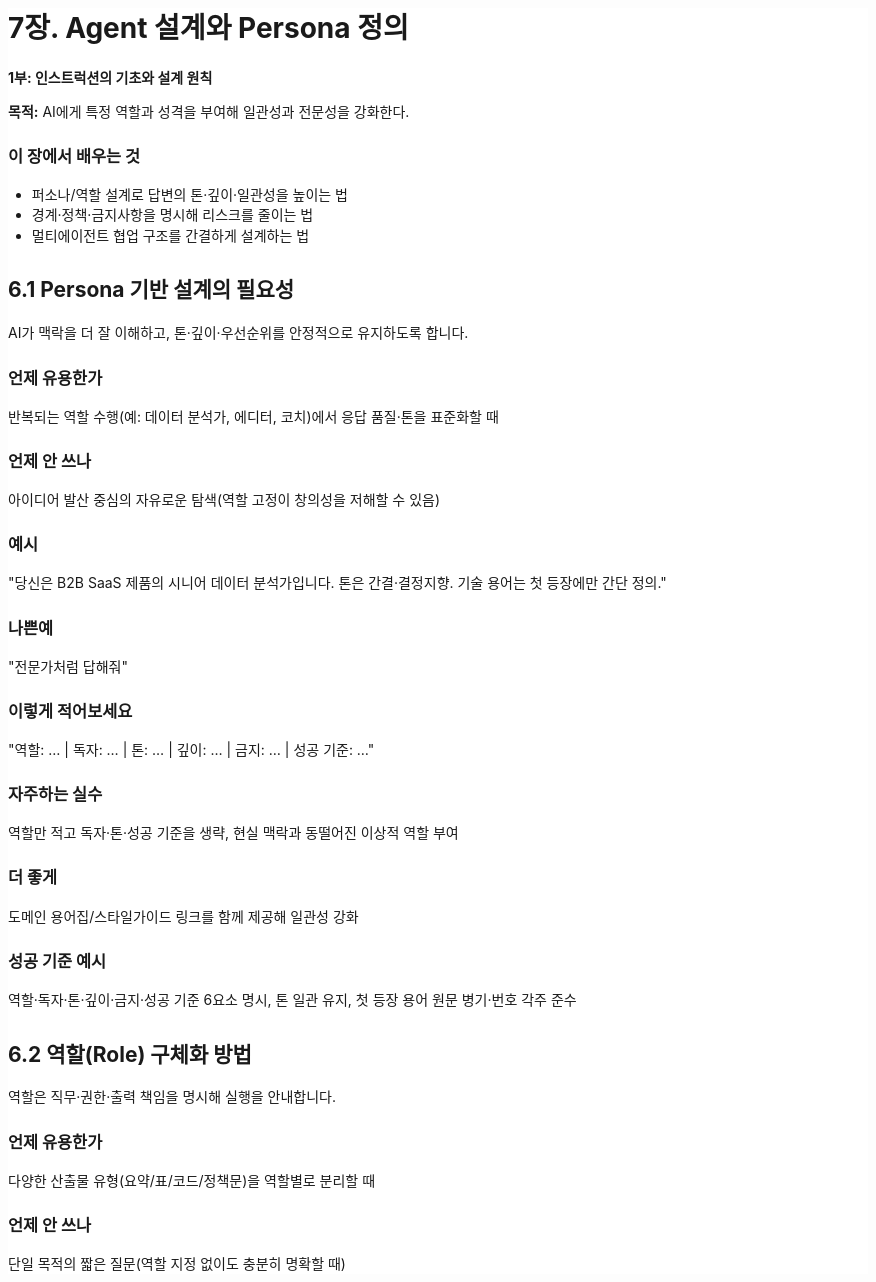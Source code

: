 # 7장. Agent 설계와 Persona 정의

**1부: 인스트럭션의 기초와 설계 원칙**

**목적:** AI에게 특정 역할과 성격을 부여해 일관성과 전문성을 강화한다.

### 이 장에서 배우는 것
- 퍼소나/역할 설계로 답변의 톤·깊이·일관성을 높이는 법
- 경계·정책·금지사항을 명시해 리스크를 줄이는 법
- 멀티에이전트 협업 구조를 간결하게 설계하는 법

## 6.1 Persona 기반 설계의 필요성
AI가 맥락을 더 잘 이해하고, 톤·깊이·우선순위를 안정적으로 유지하도록 합니다.

### 언제 유용한가
반복되는 역할 수행(예: 데이터 분석가, 에디터, 코치)에서 응답 품질·톤을 표준화할 때

### 언제 안 쓰나
아이디어 발산 중심의 자유로운 탐색(역할 고정이 창의성을 저해할 수 있음)

### 예시
"당신은 B2B SaaS 제품의 시니어 데이터 분석가입니다. 톤은 간결·결정지향. 기술 용어는 첫 등장에만 간단 정의."

### 나쁜예
"전문가처럼 답해줘"

### 이렇게 적어보세요
"역할: … | 독자: … | 톤: … | 깊이: … | 금지: … | 성공 기준: …"

### 자주하는 실수
역할만 적고 독자·톤·성공 기준을 생략, 현실 맥락과 동떨어진 이상적 역할 부여

### 더 좋게
도메인 용어집/스타일가이드 링크를 함께 제공해 일관성 강화

### 성공 기준 예시
역할·독자·톤·깊이·금지·성공 기준 6요소 명시, 톤 일관 유지, 첫 등장 용어 원문 병기·번호 각주 준수

## 6.2 역할(Role) 구체화 방법
역할은 직무·권한·출력 책임을 명시해 실행을 안내합니다.

### 언제 유용한가
다양한 산출물 유형(요약/표/코드/정책문)을 역할별로 분리할 때

### 언제 안 쓰나
단일 목적의 짧은 질문(역할 지정 없이도 충분히 명확할 때)
